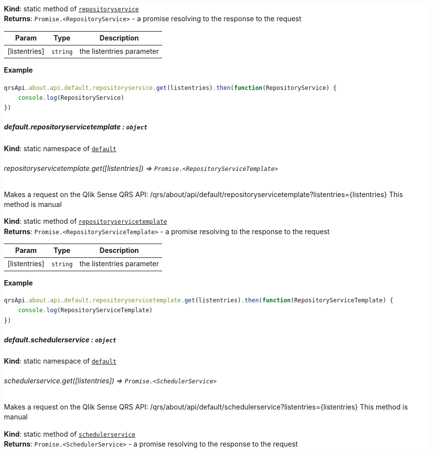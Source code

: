 
**Kind**: static method of <code>[repositoryservice](#about.api.default.repositoryservice)</code>  
**Returns**: <code>Promise.&lt;RepositoryService&gt;</code> - a promise resolving to the response to the request  

| Param | Type | Description |
| --- | --- | --- |
| [listentries] | <code>string</code> | the listentries parameter |

**Example**  
```javascript
qrsApi.about.api.default.repositoryservice.get(listentries).then(function(RepositoryService) {
	console.log(RepositoryService)
})
```
<a name="about.api.default.repositoryservicetemplate"></a>
##### default.repositoryservicetemplate : <code>object</code>
**Kind**: static namespace of <code>[default](#about.api.default)</code>  
<a name="about.api.default.repositoryservicetemplate.get"></a>
###### repositoryservicetemplate.get([listentries]) ⇒ <code>Promise.&lt;RepositoryServiceTemplate&gt;</code>
Makes a request on the Qlik Sense QRS API:
/qrs/about/api/default/repositoryservicetemplate?listentries={listentries}
This method is manual

**Kind**: static method of <code>[repositoryservicetemplate](#about.api.default.repositoryservicetemplate)</code>  
**Returns**: <code>Promise.&lt;RepositoryServiceTemplate&gt;</code> - a promise resolving to the response to the request  

| Param | Type | Description |
| --- | --- | --- |
| [listentries] | <code>string</code> | the listentries parameter |

**Example**  
```javascript
qrsApi.about.api.default.repositoryservicetemplate.get(listentries).then(function(RepositoryServiceTemplate) {
	console.log(RepositoryServiceTemplate)
})
```
<a name="about.api.default.schedulerservice"></a>
##### default.schedulerservice : <code>object</code>
**Kind**: static namespace of <code>[default](#about.api.default)</code>  
<a name="about.api.default.schedulerservice.get"></a>
###### schedulerservice.get([listentries]) ⇒ <code>Promise.&lt;SchedulerService&gt;</code>
Makes a request on the Qlik Sense QRS API:
/qrs/about/api/default/schedulerservice?listentries={listentries}
This method is manual

**Kind**: static method of <code>[schedulerservice](#about.api.default.schedulerservice)</code>  
**Returns**: <code>Promise.&lt;SchedulerService&gt;</code> - a promise resolving to the response to the request  
